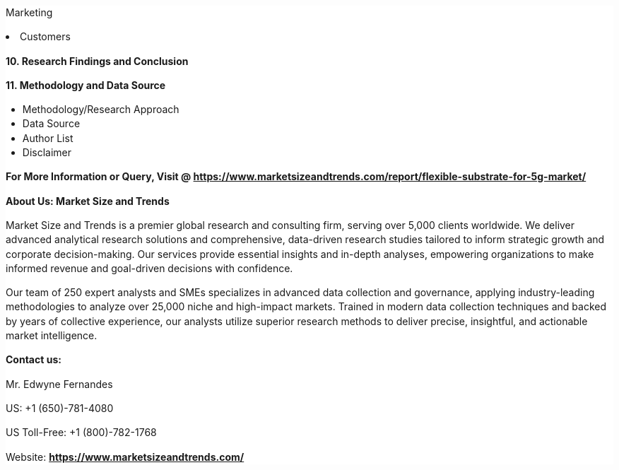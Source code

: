 Marketing</li><li>Customers</li></ul><p><strong>10. Research Findings and Conclusion</strong></p><p><strong>11. Methodology and Data Source</strong></p><ul><li>Methodology/Research Approach</li><li>Data Source</li><li>Author List</li><li>Disclaimer</li></ul></p><p><strong>For More Information or Query, Visit @ <a href="https://www.marketsizeandtrends.com/report/flexible-substrate-for-5g-market/">https://www.marketsizeandtrends.com/report/flexible-substrate-for-5g-market/</a></strong></p><p><strong>About Us: Market Size and Trends</strong></p><p>Market Size and Trends is a premier global research and consulting firm, serving over 5,000 clients worldwide. We deliver advanced analytical research solutions and comprehensive, data-driven research studies tailored to inform strategic growth and corporate decision-making. Our services provide essential insights and in-depth analyses, empowering organizations to make informed revenue and goal-driven decisions with confidence.</p><p>Our team of 250 expert analysts and SMEs specializes in advanced data collection and governance, applying industry-leading methodologies to analyze over 25,000 niche and high-impact markets. Trained in modern data collection techniques and backed by years of collective experience, our analysts utilize superior research methods to deliver precise, insightful, and actionable market intelligence.</p><p><strong>Contact us:</strong></p><p>Mr. Edwyne Fernandes</p><p>US: +1 (650)-781-4080</p><p>US Toll-Free: +1 (800)-782-1768</p><p>Website: <strong><a href="https://www.marketsizeandtrends.com/">https://www.marketsizeandtrends.com/</a></strong></p>
